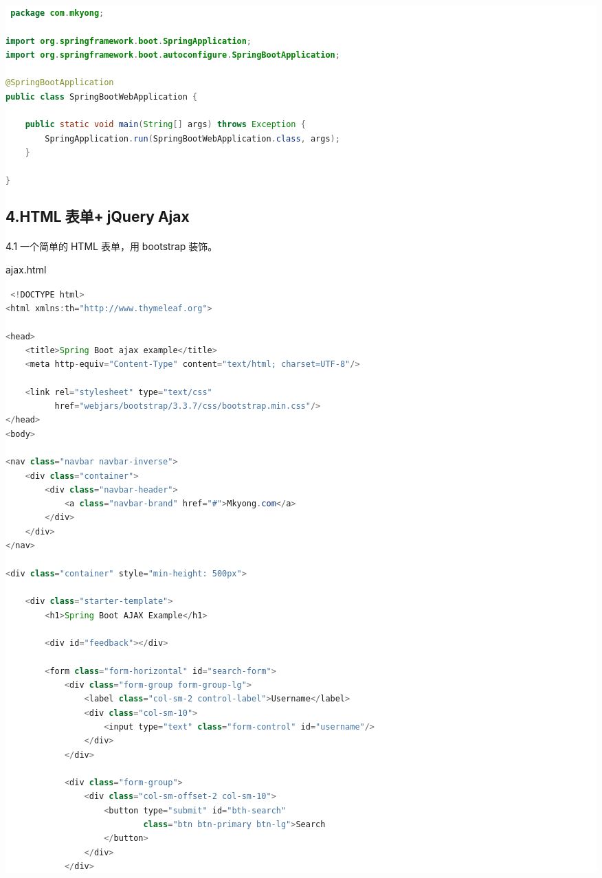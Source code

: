```java
 package com.mkyong;

import org.springframework.boot.SpringApplication;
import org.springframework.boot.autoconfigure.SpringBootApplication;

@SpringBootApplication
public class SpringBootWebApplication {

    public static void main(String[] args) throws Exception {
        SpringApplication.run(SpringBootWebApplication.class, args);
    }

} 
```

## 4.HTML 表单+ jQuery Ajax

4.1 一个简单的 HTML 表单，用 bootstrap 装饰。

ajax.html

```java
 <!DOCTYPE html>
<html xmlns:th="http://www.thymeleaf.org">

<head>
    <title>Spring Boot ajax example</title>
    <meta http-equiv="Content-Type" content="text/html; charset=UTF-8"/>

    <link rel="stylesheet" type="text/css"
          href="webjars/bootstrap/3.3.7/css/bootstrap.min.css"/>
</head>
<body>

<nav class="navbar navbar-inverse">
    <div class="container">
        <div class="navbar-header">
            <a class="navbar-brand" href="#">Mkyong.com</a>
        </div>
    </div>
</nav>

<div class="container" style="min-height: 500px">

    <div class="starter-template">
        <h1>Spring Boot AJAX Example</h1>

        <div id="feedback"></div>

        <form class="form-horizontal" id="search-form">
            <div class="form-group form-group-lg">
                <label class="col-sm-2 control-label">Username</label>
                <div class="col-sm-10">
                    <input type="text" class="form-control" id="username"/>
                </div>
            </div>

            <div class="form-group">
                <div class="col-sm-offset-2 col-sm-10">
                    <button type="submit" id="bth-search"
                            class="btn btn-primary btn-lg">Search
                    </button>
                </div>
            </div>
```